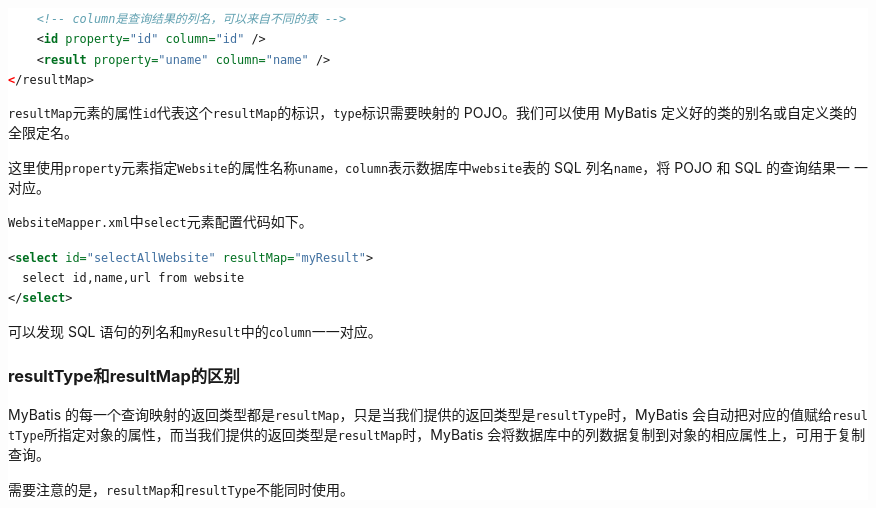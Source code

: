 ```xml
    <!-- column是查询结果的列名，可以来自不同的表 -->
    <id property="id" column="id" />
    <result property="uname" column="name" />
</resultMap>
```
`resultMap`元素的属性`id`代表这个`resultMap`的标识，`type`标识需要映射的 POJO。我们可以使用 MyBatis 定义好的类的别名或自定义类的全限定名。

这里使用`property`元素指定`Website`的属性名称`uname，column`表示数据库中`website`表的 SQL 列名`name`，将 POJO 和 SQL 的查询结果一 一对应。

`WebsiteMapper.xml`中`select`元素配置代码如下。
```xml
<select id="selectAllWebsite" resultMap="myResult">
  select id,name,url from website
</select>
```
可以发现 SQL 语句的列名和`myResult`中的`column`一一对应。
### resultType和resultMap的区别
MyBatis 的每一个查询映射的返回类型都是`resultMap`，只是当我们提供的返回类型是`resultType`时，MyBatis 会自动把对应的值赋给`resultType`所指定对象的属性，而当我们提供的返回类型是`resultMap`时，MyBatis 会将数据库中的列数据复制到对象的相应属性上，可用于复制查询。

需要注意的是，`resultMap`和`resultType`不能同时使用。